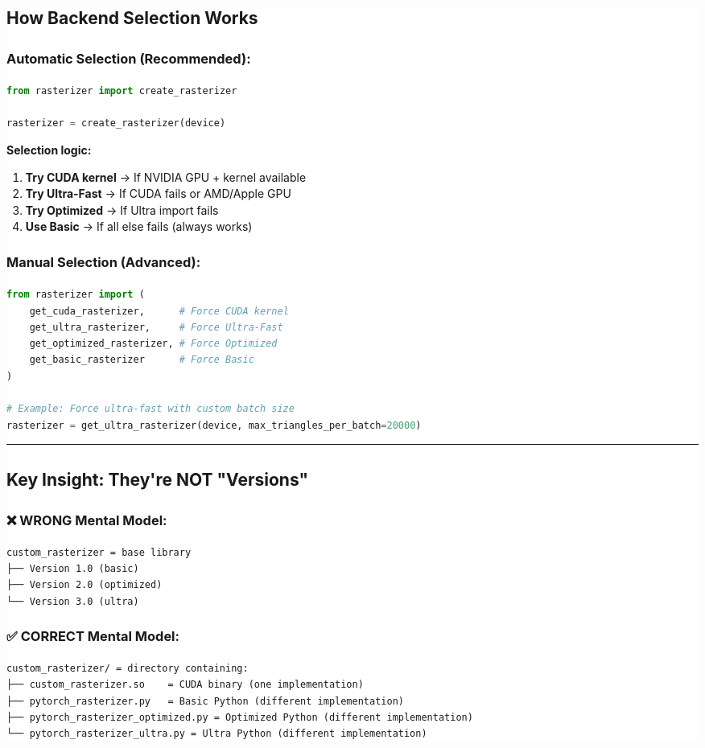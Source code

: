 
## How Backend Selection Works

### Automatic Selection (Recommended):

```python
from rasterizer import create_rasterizer

rasterizer = create_rasterizer(device)
```

**Selection logic:**
1. **Try CUDA kernel** → If NVIDIA GPU + kernel available
2. **Try Ultra-Fast** → If CUDA fails or AMD/Apple GPU
3. **Try Optimized** → If Ultra import fails
4. **Use Basic** → If all else fails (always works)

### Manual Selection (Advanced):

```python
from rasterizer import (
    get_cuda_rasterizer,      # Force CUDA kernel
    get_ultra_rasterizer,     # Force Ultra-Fast
    get_optimized_rasterizer, # Force Optimized
    get_basic_rasterizer      # Force Basic
)

# Example: Force ultra-fast with custom batch size
rasterizer = get_ultra_rasterizer(device, max_triangles_per_batch=20000)
```

---

## Key Insight: They're NOT "Versions"

### ❌ **WRONG Mental Model:**
```
custom_rasterizer = base library
├── Version 1.0 (basic)
├── Version 2.0 (optimized)
└── Version 3.0 (ultra)
```

### ✅ **CORRECT Mental Model:**
```
custom_rasterizer/ = directory containing:
├── custom_rasterizer.so    = CUDA binary (one implementation)
├── pytorch_rasterizer.py   = Basic Python (different implementation)
├── pytorch_rasterizer_optimized.py = Optimized Python (different implementation)
└── pytorch_rasterizer_ultra.py = Ultra Python (different implementation)
```
